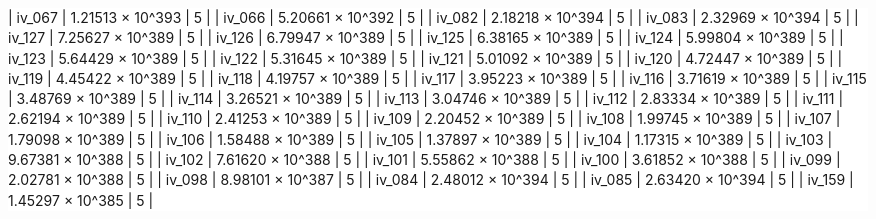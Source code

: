 | iv_067 | 1.21513 × 10^393 | 5 |
| iv_066 | 5.20661 × 10^392 | 5 |
| iv_082 | 2.18218 × 10^394 | 5 |
| iv_083 | 2.32969 × 10^394 | 5 |
| iv_127 | 7.25627 × 10^389 | 5 |
| iv_126 | 6.79947 × 10^389 | 5 |
| iv_125 | 6.38165 × 10^389 | 5 |
| iv_124 | 5.99804 × 10^389 | 5 |
| iv_123 | 5.64429 × 10^389 | 5 |
| iv_122 | 5.31645 × 10^389 | 5 |
| iv_121 | 5.01092 × 10^389 | 5 |
| iv_120 | 4.72447 × 10^389 | 5 |
| iv_119 | 4.45422 × 10^389 | 5 |
| iv_118 | 4.19757 × 10^389 | 5 |
| iv_117 | 3.95223 × 10^389 | 5 |
| iv_116 | 3.71619 × 10^389 | 5 |
| iv_115 | 3.48769 × 10^389 | 5 |
| iv_114 | 3.26521 × 10^389 | 5 |
| iv_113 | 3.04746 × 10^389 | 5 |
| iv_112 | 2.83334 × 10^389 | 5 |
| iv_111 | 2.62194 × 10^389 | 5 |
| iv_110 | 2.41253 × 10^389 | 5 |
| iv_109 | 2.20452 × 10^389 | 5 |
| iv_108 | 1.99745 × 10^389 | 5 |
| iv_107 | 1.79098 × 10^389 | 5 |
| iv_106 | 1.58488 × 10^389 | 5 |
| iv_105 | 1.37897 × 10^389 | 5 |
| iv_104 | 1.17315 × 10^389 | 5 |
| iv_103 | 9.67381 × 10^388 | 5 |
| iv_102 | 7.61620 × 10^388 | 5 |
| iv_101 | 5.55862 × 10^388 | 5 |
| iv_100 | 3.61852 × 10^388 | 5 |
| iv_099 | 2.02781 × 10^388 | 5 |
| iv_098 | 8.98101 × 10^387 | 5 |
| iv_084 | 2.48012 × 10^394 | 5 |
| iv_085 | 2.63420 × 10^394 | 5 |
| iv_159 | 1.45297 × 10^385 | 5 |